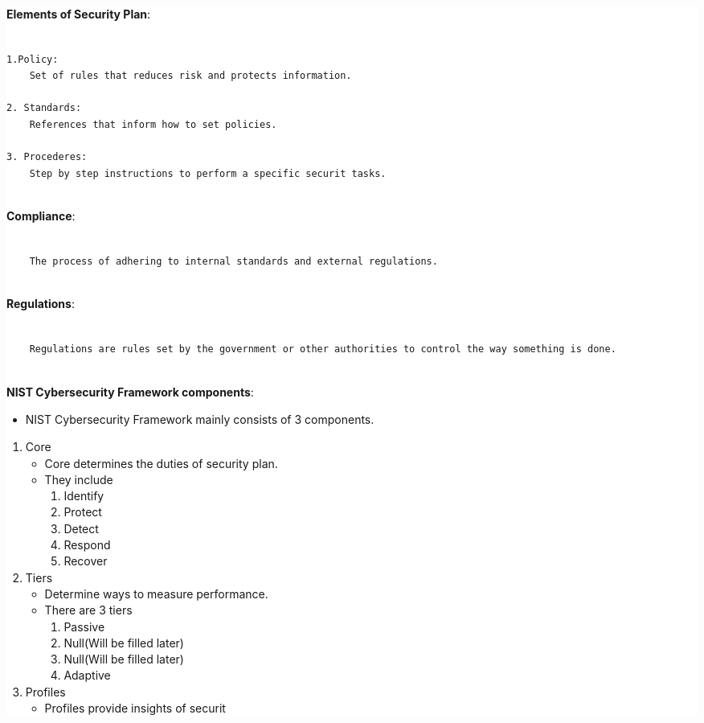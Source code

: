 
**Elements of Security Plan**:

```

1.Policy:
	Set of rules that reduces risk and protects information.
	
2. Standards:
	References that inform how to set policies.
	
3. Procederes:
	Step by step instructions to perform a specific securit tasks.
	
```



**Compliance**:

```

	The process of adhering to internal standards and external regulations.
	
```



**Regulations**:

```

	Regulations are rules set by the government or other authorities to control the way something is done.
	
```



**NIST Cybersecurity Framework components**:

- NIST Cybersecurity Framework mainly consists of 3 components.

1. Core
   - Core determines the duties of security plan.
   - They include
     1. Identify
     2. Protect
     3. Detect
     4. Respond
     5. Recover
2. Tiers
   - Determine ways to measure performance.
   - There are 3 tiers
     1. Passive
     2. Null(Will be filled later)
     3. Null(Will be filled later)
     4. Adaptive
3. Profiles
   - Profiles provide insights of securit
